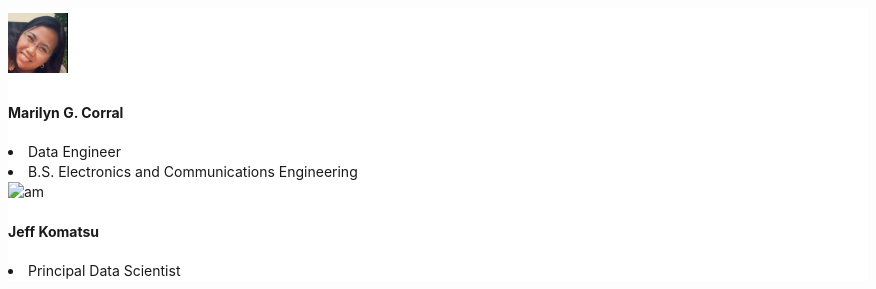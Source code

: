 <div class="column">
    <div class="card">
      <img src="/teampics/marilyn.jpeg" class="rounded-corners" alt="JL" width=60 height=70>
      <div class="container">
        <h4>Marilyn G. Corral</h4>
        <li> Data Engineer</li>
        <li> B.S. Electronics and Communications Engineering </li>
        <a href="https://www.linkedin.com/in/marilyn-corral-1537b8115/?originalSubdomain=sg"><i class="fab fa-linkedin"></i></a>
        <a href="http://www.plm.edu.ph/"><i class="fas fa-graduation-cap"></i></a>
        <a href="corralmg@sg.ibm.com"><i class="fas fa-envelope"></i></a>
      </div>
    </div>
 </div>

 <div class="column">
    <div class="card">
      <img src="/teampics/jeff.png" class="rounded-corners" alt="am" width=70 height=70>
      <div class="container">
        <h4>Jeff Komatsu</h4>
        <li> Principal Data Scientist </li>
        <a href="https://www.linkedin.com/in/jeff-komatsu-215541b2/"><i class="fab fa-linkedin"></i></a>
        <a href="mailto:komatsu@us.ibm.com"><i class="fas fa-envelope"></i></a>
      </div>
    </div>
  </div>
</div>
<div class="row">
<div class="column">
    <div class="card">